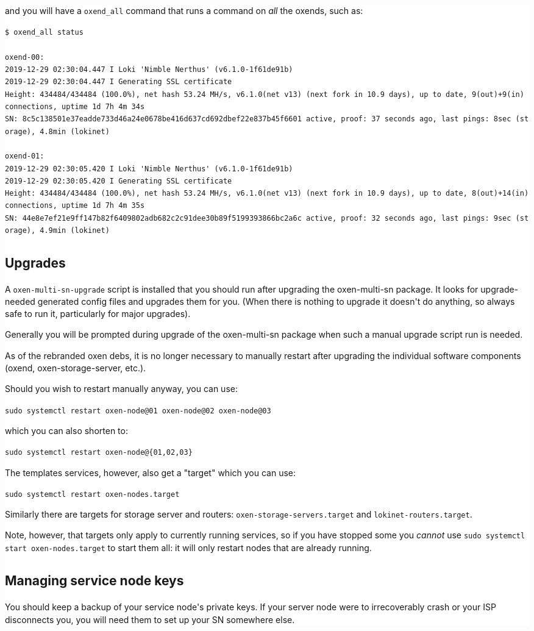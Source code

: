 and you will have a `oxend_all` command that runs a command on *all* the oxends, such as:

    $ oxend_all status

    oxend-00:
    2019-12-29 02:30:04.447	I Loki 'Nimble Nerthus' (v6.1.0-1f61de91b)
    2019-12-29 02:30:04.447	I Generating SSL certificate
    Height: 434484/434484 (100.0%), net hash 53.24 MH/s, v6.1.0(net v13) (next fork in 10.9 days), up to date, 9(out)+9(in) connections, uptime 1d 7h 4m 34s
    SN: 8c5c138501e37eadde733d46a24e0678be416d637cd692dbef22e837b45f6601 active, proof: 37 seconds ago, last pings: 8sec (storage), 4.8min (lokinet)

    oxend-01:
    2019-12-29 02:30:05.420	I Loki 'Nimble Nerthus' (v6.1.0-1f61de91b)
    2019-12-29 02:30:05.420	I Generating SSL certificate
    Height: 434484/434484 (100.0%), net hash 53.24 MH/s, v6.1.0(net v13) (next fork in 10.9 days), up to date, 8(out)+14(in) connections, uptime 1d 7h 4m 35s
    SN: 44e8e7ef21e9ff147b82f6409802adb682c2c91dee30b89f5199393866bc2a6c active, proof: 32 seconds ago, last pings: 9sec (storage), 4.9min (lokinet)

## Upgrades

A `oxen-multi-sn-upgrade` script is installed that you should run after upgrading the oxen-multi-sn
package.  It looks for upgrade-needed generated config files and upgrades them for you.  (When there
is nothing to upgrade it doesn't do anything, so always safe to run it, particularly for major
upgrades).

Generally you will be prompted during upgrade of the oxen-multi-sn package when such a manual
upgrade script run is needed.

As of the rebranded oxen debs, it is no longer necessary to manually restart after upgrading
the individual software components (oxend, oxen-storage-server, etc.).

Should you wish to restart manually anyway, you can use:

    sudo systemctl restart oxen-node@01 oxen-node@02 oxen-node@03

which you can also shorten to:

    sudo systemctl restart oxen-node@{01,02,03}

The templates services, however, also get a "target" which you can use:

    sudo systemctl restart oxen-nodes.target

Similarly there are targets for storage server and routers: `oxen-storage-servers.target` and
`lokinet-routers.target`.

Note, however, that targets only apply to currently running services, so if you have stopped some
you *cannot* use `sudo systemctl start oxen-nodes.target` to start them all: it will only restart
nodes that are already running.

## Managing service node keys

You should keep a backup of your service node's private keys.  If your server node were to
irrecoverably crash or your ISP disconnects you, you will need them to set up your SN somewhere
else.
